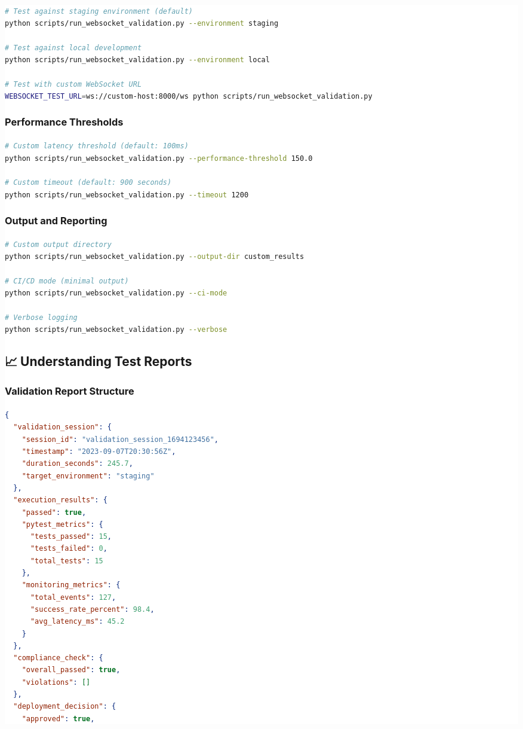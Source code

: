 ```bash
# Test against staging environment (default)
python scripts/run_websocket_validation.py --environment staging

# Test against local development
python scripts/run_websocket_validation.py --environment local

# Test with custom WebSocket URL
WEBSOCKET_TEST_URL=ws://custom-host:8000/ws python scripts/run_websocket_validation.py
```

### Performance Thresholds

```bash
# Custom latency threshold (default: 100ms)
python scripts/run_websocket_validation.py --performance-threshold 150.0

# Custom timeout (default: 900 seconds)
python scripts/run_websocket_validation.py --timeout 1200
```

### Output and Reporting

```bash
# Custom output directory
python scripts/run_websocket_validation.py --output-dir custom_results

# CI/CD mode (minimal output)
python scripts/run_websocket_validation.py --ci-mode

# Verbose logging
python scripts/run_websocket_validation.py --verbose
```

## 📈 Understanding Test Reports

### Validation Report Structure

```json
{
  "validation_session": {
    "session_id": "validation_session_1694123456",
    "timestamp": "2023-09-07T20:30:56Z",
    "duration_seconds": 245.7,
    "target_environment": "staging"
  },
  "execution_results": {
    "passed": true,
    "pytest_metrics": {
      "tests_passed": 15,
      "tests_failed": 0,
      "total_tests": 15
    },
    "monitoring_metrics": {
      "total_events": 127,
      "success_rate_percent": 98.4,
      "avg_latency_ms": 45.2
    }
  },
  "compliance_check": {
    "overall_passed": true,
    "violations": []
  },
  "deployment_decision": {
    "approved": true,
```